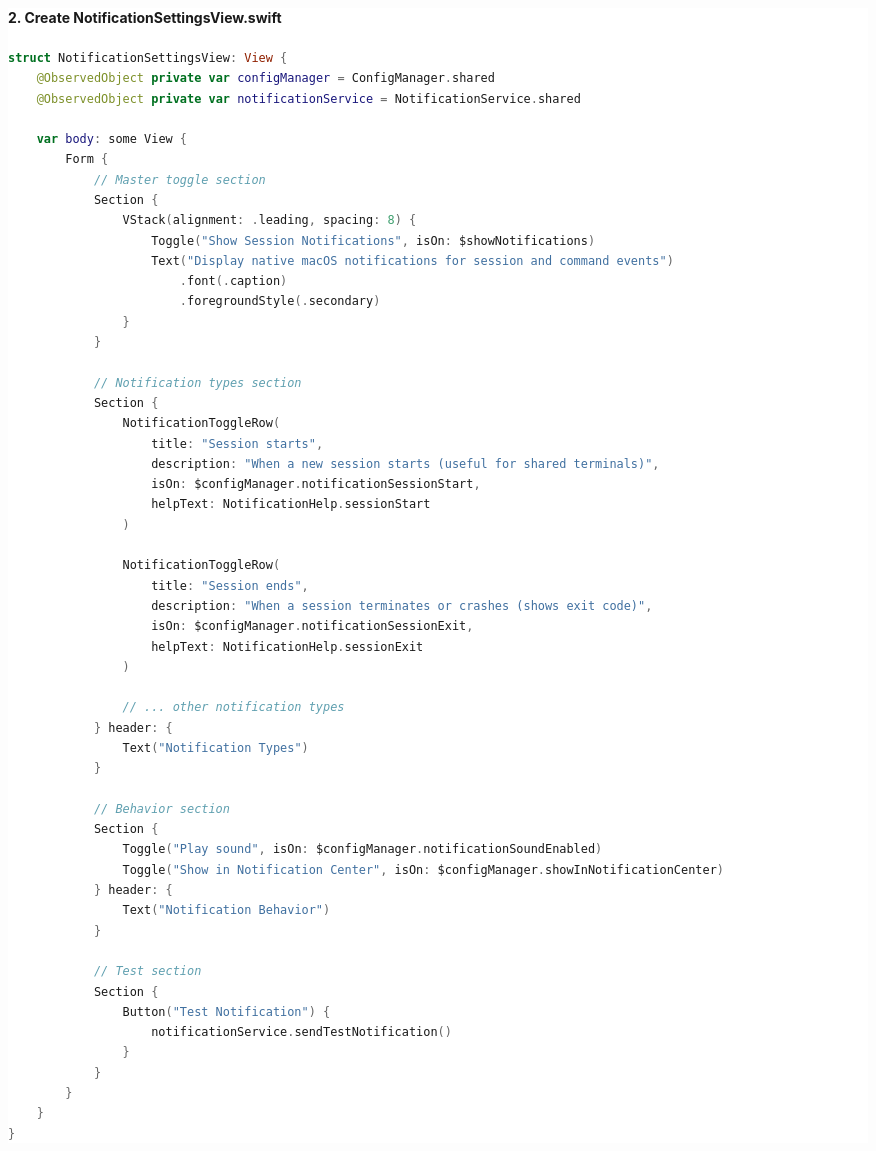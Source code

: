 #### 2. Create NotificationSettingsView.swift

```swift
struct NotificationSettingsView: View {
    @ObservedObject private var configManager = ConfigManager.shared
    @ObservedObject private var notificationService = NotificationService.shared
    
    var body: some View {
        Form {
            // Master toggle section
            Section {
                VStack(alignment: .leading, spacing: 8) {
                    Toggle("Show Session Notifications", isOn: $showNotifications)
                    Text("Display native macOS notifications for session and command events")
                        .font(.caption)
                        .foregroundStyle(.secondary)
                }
            }
            
            // Notification types section
            Section {
                NotificationToggleRow(
                    title: "Session starts",
                    description: "When a new session starts (useful for shared terminals)",
                    isOn: $configManager.notificationSessionStart,
                    helpText: NotificationHelp.sessionStart
                )
                
                NotificationToggleRow(
                    title: "Session ends",
                    description: "When a session terminates or crashes (shows exit code)",
                    isOn: $configManager.notificationSessionExit,
                    helpText: NotificationHelp.sessionExit
                )
                
                // ... other notification types
            } header: {
                Text("Notification Types")
            }
            
            // Behavior section
            Section {
                Toggle("Play sound", isOn: $configManager.notificationSoundEnabled)
                Toggle("Show in Notification Center", isOn: $configManager.showInNotificationCenter)
            } header: {
                Text("Notification Behavior")
            }
            
            // Test section
            Section {
                Button("Test Notification") {
                    notificationService.sendTestNotification()
                }
            }
        }
    }
}
```
